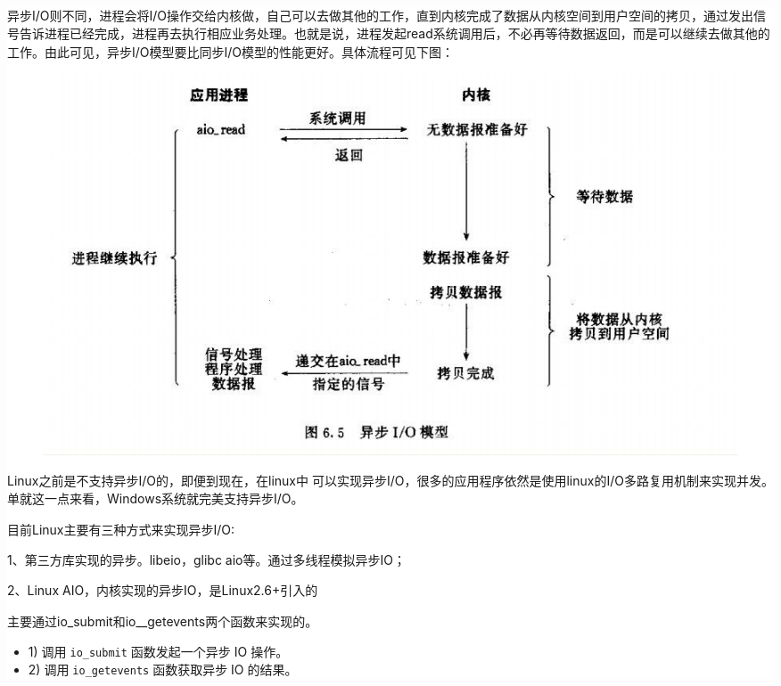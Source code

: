 &#x20;       异步I/O则不同，进程会将I/O操作交给内核做，自己可以去做其他的工作，直到内核完成了数据从内核空间到用户空间的拷贝，通过发出信号告诉进程已经完成，进程再去执行相应业务处理。也就是说，进程发起read系统调用后，不必再等待数据返回，而是可以继续去做其他的工作。由此可见，异步I/O模型要比同步I/O模型的性能更好。具体流程可见下图：

<figure><img src="../.gitbook/assets/image (25).png" alt=""><figcaption></figcaption></figure>

&#x20;      Linux之前是不支持异步I/O的，即便到现在，在linux中 可以实现异步I/O，很多的应用程序依然是使用linux的I/O多路复用机制来实现并发。单就这一点来看，Windows系统就完美支持异步I/O。

&#x20;      目前Linux主要有三种方式来实现异步I/O:

&#x20;  1、第三方库实现的异步。libeio，glibc aio等。通过多线程模拟异步IO；

&#x20;  2、Linux AIO，内核实现的异步IO，是Linux2.6+引入的

&#x20;      主要通过io_submit和io\__getevents两个函数来实现的。

* 1\) 调用 `io_submit` 函数发起一个异步 IO 操作。
* 2\) 调用 `io_getevents` 函数获取异步 IO 的结果。

&#x20;&#x20;
